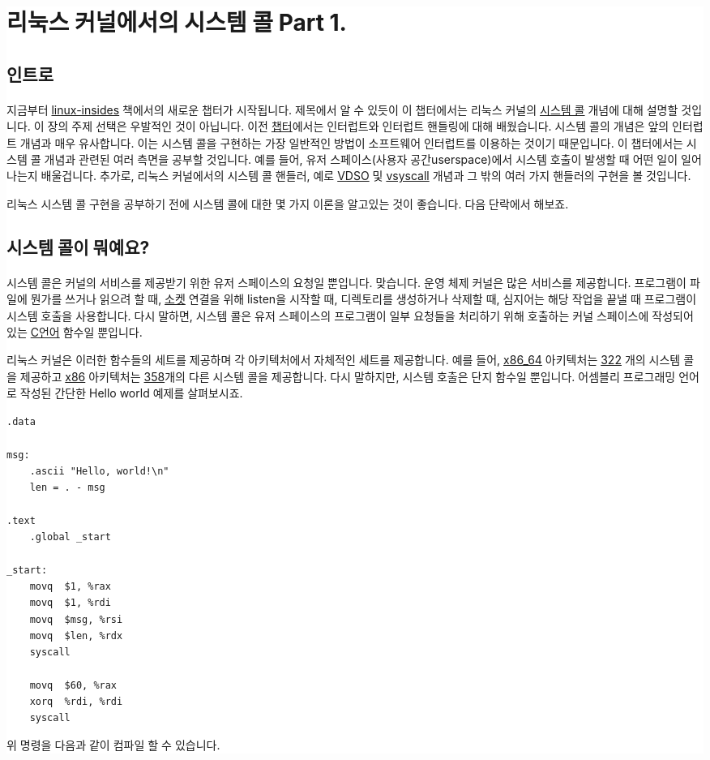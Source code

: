리눅스 커널에서의 시스템 콜 Part 1.
================================================================================

인트로
--------------------------------------------------------------------------------

지금부터 [linux-insides](https://0xax.gitbooks.io/linux-insides/content/) 책에서의 새로운 챕터가 시작됩니다. 제목에서 알 수 있듯이 이 챕터에서는 리눅스 커널의 [시스템 콜](https://en.wikipedia.org/wiki/System_call) 개념에 대해 설명할 것입니다. 이 장의 주제 선택은 우발적인 것이 아닙니다. 이전 [챕터](https://0xax.gitbooks.io/linux-insides/content/Interrupts/index.html)에서는 인터럽트와 인터럽트 핸들링에 대해 배웠습니다. 시스템 콜의 개념은 앞의 인터럽트 개념과 매우 유사합니다. 이는 시스템 콜을 구현하는 가장 일반적인 방법이 소프트웨어 인터럽트를 이용하는 것이기 때문입니다. 이 챕터에서는 시스템 콜 개념과 관련된 여러 측면을 공부할 것입니다. 예를 들어, 유저 스페이스(사용자 공간userspace)에서 시스템 호출이 발생할 때 어떤 일이 일어나는지 배울겁니다. 추가로, 리눅스 커널에서의 시스템 콜 핸들러, 예로 [VDSO](https://en.wikipedia.org/wiki/VDSO) 및 [vsyscall](https://lwn.net/Articles/446528/) 개념과 그 밖의 여러 가지 핸들러의 구현을 볼 것입니다.

리눅스 시스템 콜 구현을 공부하기 전에 시스템 콜에 대한 몇 가지 이론을 알고있는 것이 좋습니다. 다음 단락에서 해보죠.

시스템 콜이 뭐예요?
--------------------------------------------------------------------------------

시스템 콜은 커널의 서비스를 제공받기 위한 유저 스페이스의 요청일 뿐입니다. 맞습니다. 운영 체제 커널은 많은 서비스를 제공합니다. 프로그램이 파일에 뭔가를 쓰거나 읽으려 할 때, [소켓](https://en.wikipedia.org/wiki/Network_socket) 연결을 위해 listen을 시작할 때, 디렉토리를 생성하거나 삭제할 때, 심지어는 해당 작업을 끝낼 때 프로그램이 시스템 호출을 사용합니다. 다시 말하면, 시스템 콜은 유저 스페이스의 프로그램이 일부 요청들을 처리하기 위해 호출하는 커널 스페이스에 작성되어 있는 [C언어](https://en.wikipedia.org/wiki/C_%28programming_language%29) 함수일 뿐입니다.

리눅스 커널은 이러한 함수들의 세트를 제공하며 각 아키텍처에서 자체적인 세트를 제공합니다. 예를 들어, [x86_64](https://en.wikipedia.org/wiki/X86-64) 아키텍처는 [322](https://github.com/torvalds/linux/blob/16f73eb02d7e1765ccab3d2018e0bd98eb93d973/arch/x86/entry/syscalls/syscall_64.tbl) 개의 시스템 콜을 제공하고 [x86](https://en.wikipedia.org/wiki/X86) 아키텍처는 [358](https://github.com/torvalds/linux/blob/16f73eb02d7e1765ccab3d2018e0bd98eb93d973/arch/x86/entry/syscalls/syscall_32.tbl)개의 다른 시스템 콜을 제공합니다. 다시 말하지만, 시스템 호출은 단지 함수일 뿐입니다. 어셈블리 프로그래밍 언어로 작성된 간단한 Hello world 예제를 살펴보시죠.

```assembly
.data

msg:
    .ascii "Hello, world!\n"
    len = . - msg

.text
    .global _start

_start:
	movq  $1, %rax
    movq  $1, %rdi
    movq  $msg, %rsi
    movq  $len, %rdx
    syscall

    movq  $60, %rax
    xorq  %rdi, %rdi
    syscall
```

위 명령을 다음과 같이 컴파일 할 수 있습니다.
